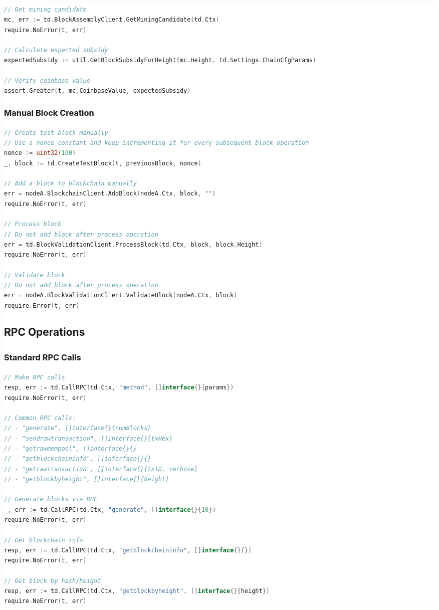 ```go
// Get mining candidate
mc, err := td.BlockAssemblyClient.GetMiningCandidate(td.Ctx)
require.NoError(t, err)

// Calculate expected subsidy
expectedSubsidy := util.GetBlockSubsidyForHeight(mc.Height, td.Settings.ChainCfgParams)

// Verify coinbase value
assert.Greater(t, mc.CoinbaseValue, expectedSubsidy)
```

### Manual Block Creation

```go
// Create test block manually
// Use a nonce constant and keep incrementing it for every subsequent block operation
nonce := uint32(100)
_, block := td.CreateTestBlock(t, previousBlock, nonce)

// Add a block to blockchain manually
err = nodeA.BlockchainClient.AddBlock(nodeA.Ctx, block, "")
require.NoError(t, err)

// Process block
// Do not add block after process operation
err = td.BlockValidationClient.ProcessBlock(td.Ctx, block, block.Height)
require.NoError(t, err)

// Validate block
// Do not add block after process operation
err = nodeA.BlockValidationClient.ValidateBlock(nodeA.Ctx, block)
require.Error(t, err)
```

## RPC Operations

### Standard RPC Calls

```go
// Make RPC calls
resp, err := td.CallRPC(td.Ctx, "method", []interface{}{params})
require.NoError(t, err)

// Common RPC calls:
// - "generate", []interface{}{numBlocks}
// - "sendrawtransaction", []interface{}{txHex}
// - "getrawmempool", []interface{}{}
// - "getblockchaininfo", []interface{}{}
// - "getrawtransaction", []interface{}{txID, verbose}
// - "getblockbyheight", []interface{}{height}

// Generate blocks via RPC
_, err := td.CallRPC(td.Ctx, "generate", []interface{}{10})
require.NoError(t, err)

// Get blockchain info
resp, err := td.CallRPC(td.Ctx, "getblockchaininfo", []interface{}{})
require.NoError(t, err)

// Get block by hash/height
resp, err := td.CallRPC(td.Ctx, "getblockbyheight", []interface{}{height})
require.NoError(t, err)
```
